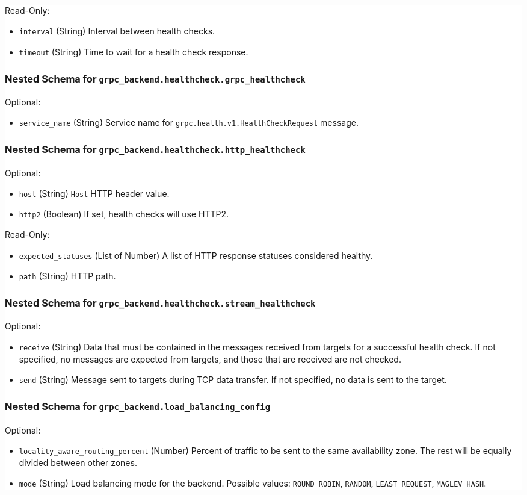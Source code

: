 
Read-Only:

- `interval` (String) Interval between health checks.

- `timeout` (String) Time to wait for a health check response.


<a id="nestedblock--grpc_backend--healthcheck--grpc_healthcheck"></a>
### Nested Schema for `grpc_backend.healthcheck.grpc_healthcheck`

Optional:

- `service_name` (String) Service name for `grpc.health.v1.HealthCheckRequest` message.



<a id="nestedblock--grpc_backend--healthcheck--http_healthcheck"></a>
### Nested Schema for `grpc_backend.healthcheck.http_healthcheck`

Optional:

- `host` (String) `Host` HTTP header value.

- `http2` (Boolean) If set, health checks will use HTTP2.


Read-Only:

- `expected_statuses` (List of Number) A list of HTTP response statuses considered healthy.

- `path` (String) HTTP path.



<a id="nestedblock--grpc_backend--healthcheck--stream_healthcheck"></a>
### Nested Schema for `grpc_backend.healthcheck.stream_healthcheck`

Optional:

- `receive` (String) Data that must be contained in the messages received from targets for a successful health check. If not specified, no messages are expected from targets, and those that are received are not checked.

- `send` (String) Message sent to targets during TCP data transfer. If not specified, no data is sent to the target.




<a id="nestedblock--grpc_backend--load_balancing_config"></a>
### Nested Schema for `grpc_backend.load_balancing_config`

Optional:

- `locality_aware_routing_percent` (Number) Percent of traffic to be sent to the same availability zone. The rest will be equally divided between other zones.

- `mode` (String) Load balancing mode for the backend. Possible values: `ROUND_ROBIN`, `RANDOM`, `LEAST_REQUEST`, `MAGLEV_HASH`.
